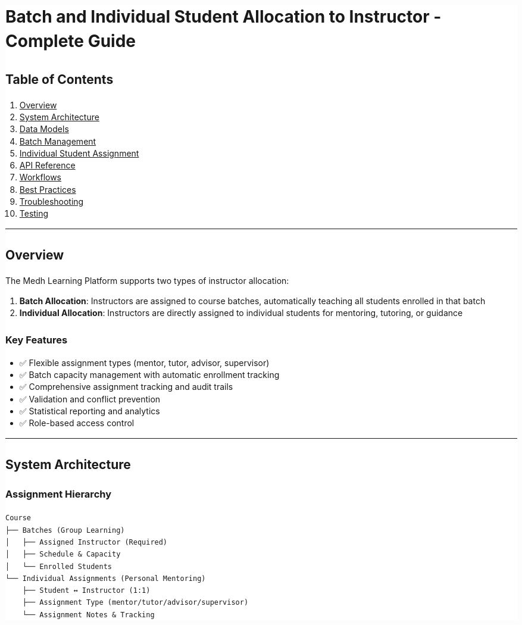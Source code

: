 # Batch and Individual Student Allocation to Instructor - Complete Guide

## Table of Contents
1. [Overview](#overview)
2. [System Architecture](#system-architecture)
3. [Data Models](#data-models)
4. [Batch Management](#batch-management)
5. [Individual Student Assignment](#individual-student-assignment)
6. [API Reference](#api-reference)
7. [Workflows](#workflows)
8. [Best Practices](#best-practices)
9. [Troubleshooting](#troubleshooting)
10. [Testing](#testing)

---

## Overview

The Medh Learning Platform supports two types of instructor allocation:

1. **Batch Allocation**: Instructors are assigned to course batches, automatically teaching all students enrolled in that batch
2. **Individual Allocation**: Instructors are directly assigned to individual students for mentoring, tutoring, or guidance

### Key Features
- ✅ Flexible assignment types (mentor, tutor, advisor, supervisor)
- ✅ Batch capacity management with automatic enrollment tracking
- ✅ Comprehensive assignment tracking and audit trails
- ✅ Validation and conflict prevention
- ✅ Statistical reporting and analytics
- ✅ Role-based access control

---

## System Architecture

### Assignment Hierarchy
```
Course
├── Batches (Group Learning)
│   ├── Assigned Instructor (Required)
│   ├── Schedule & Capacity
│   └── Enrolled Students
└── Individual Assignments (Personal Mentoring)
    ├── Student ↔ Instructor (1:1)
    ├── Assignment Type (mentor/tutor/advisor/supervisor)
    └── Assignment Notes & Tracking
```
